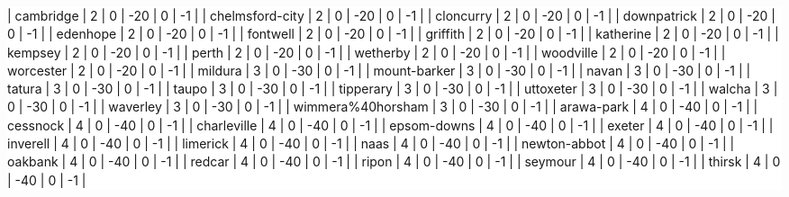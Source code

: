 | cambridge                  |      2 |      0 |      -20 | 0    | -1    |
| chelmsford-city            |      2 |      0 |      -20 | 0    | -1    |
| cloncurry                  |      2 |      0 |      -20 | 0    | -1    |
| downpatrick                |      2 |      0 |      -20 | 0    | -1    |
| edenhope                   |      2 |      0 |      -20 | 0    | -1    |
| fontwell                   |      2 |      0 |      -20 | 0    | -1    |
| griffith                   |      2 |      0 |      -20 | 0    | -1    |
| katherine                  |      2 |      0 |      -20 | 0    | -1    |
| kempsey                    |      2 |      0 |      -20 | 0    | -1    |
| perth                      |      2 |      0 |      -20 | 0    | -1    |
| wetherby                   |      2 |      0 |      -20 | 0    | -1    |
| woodville                  |      2 |      0 |      -20 | 0    | -1    |
| worcester                  |      2 |      0 |      -20 | 0    | -1    |
| mildura                    |      3 |      0 |      -30 | 0    | -1    |
| mount-barker               |      3 |      0 |      -30 | 0    | -1    |
| navan                      |      3 |      0 |      -30 | 0    | -1    |
| tatura                     |      3 |      0 |      -30 | 0    | -1    |
| taupo                      |      3 |      0 |      -30 | 0    | -1    |
| tipperary                  |      3 |      0 |      -30 | 0    | -1    |
| uttoxeter                  |      3 |      0 |      -30 | 0    | -1    |
| walcha                     |      3 |      0 |      -30 | 0    | -1    |
| waverley                   |      3 |      0 |      -30 | 0    | -1    |
| wimmera%40horsham          |      3 |      0 |      -30 | 0    | -1    |
| arawa-park                 |      4 |      0 |      -40 | 0    | -1    |
| cessnock                   |      4 |      0 |      -40 | 0    | -1    |
| charleville                |      4 |      0 |      -40 | 0    | -1    |
| epsom-downs                |      4 |      0 |      -40 | 0    | -1    |
| exeter                     |      4 |      0 |      -40 | 0    | -1    |
| inverell                   |      4 |      0 |      -40 | 0    | -1    |
| limerick                   |      4 |      0 |      -40 | 0    | -1    |
| naas                       |      4 |      0 |      -40 | 0    | -1    |
| newton-abbot               |      4 |      0 |      -40 | 0    | -1    |
| oakbank                    |      4 |      0 |      -40 | 0    | -1    |
| redcar                     |      4 |      0 |      -40 | 0    | -1    |
| ripon                      |      4 |      0 |      -40 | 0    | -1    |
| seymour                    |      4 |      0 |      -40 | 0    | -1    |
| thirsk                     |      4 |      0 |      -40 | 0    | -1    |